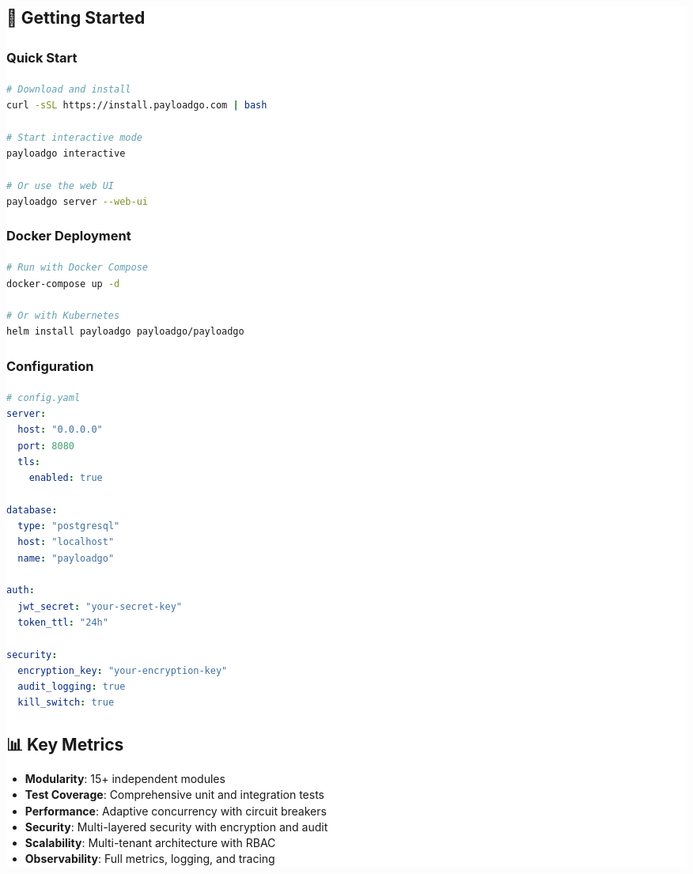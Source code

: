 ## 🚀 Getting Started

### Quick Start
```bash
# Download and install
curl -sSL https://install.payloadgo.com | bash

# Start interactive mode
payloadgo interactive

# Or use the web UI
payloadgo server --web-ui
```

### Docker Deployment
```bash
# Run with Docker Compose
docker-compose up -d

# Or with Kubernetes
helm install payloadgo payloadgo/payloadgo
```

### Configuration
```yaml
# config.yaml
server:
  host: "0.0.0.0"
  port: 8080
  tls:
    enabled: true

database:
  type: "postgresql"
  host: "localhost"
  name: "payloadgo"

auth:
  jwt_secret: "your-secret-key"
  token_ttl: "24h"

security:
  encryption_key: "your-encryption-key"
  audit_logging: true
  kill_switch: true
```

## 📊 Key Metrics

- **Modularity**: 15+ independent modules
- **Test Coverage**: Comprehensive unit and integration tests
- **Performance**: Adaptive concurrency with circuit breakers
- **Security**: Multi-layered security with encryption and audit
- **Scalability**: Multi-tenant architecture with RBAC
- **Observability**: Full metrics, logging, and tracing
